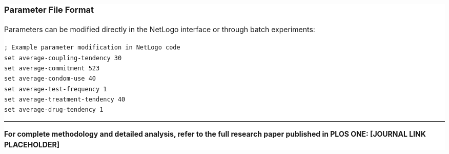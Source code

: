 ### Parameter File Format
Parameters can be modified directly in the NetLogo interface or through batch experiments:

```netlogo
; Example parameter modification in NetLogo code
set average-coupling-tendency 30
set average-commitment 523
set average-condom-use 40
set average-test-frequency 1
set average-treatment-tendency 40
set average-drug-tendency 1
```

---

**For complete methodology and detailed analysis, refer to the full research paper published in PLOS ONE: [JOURNAL LINK PLACEHOLDER]**
